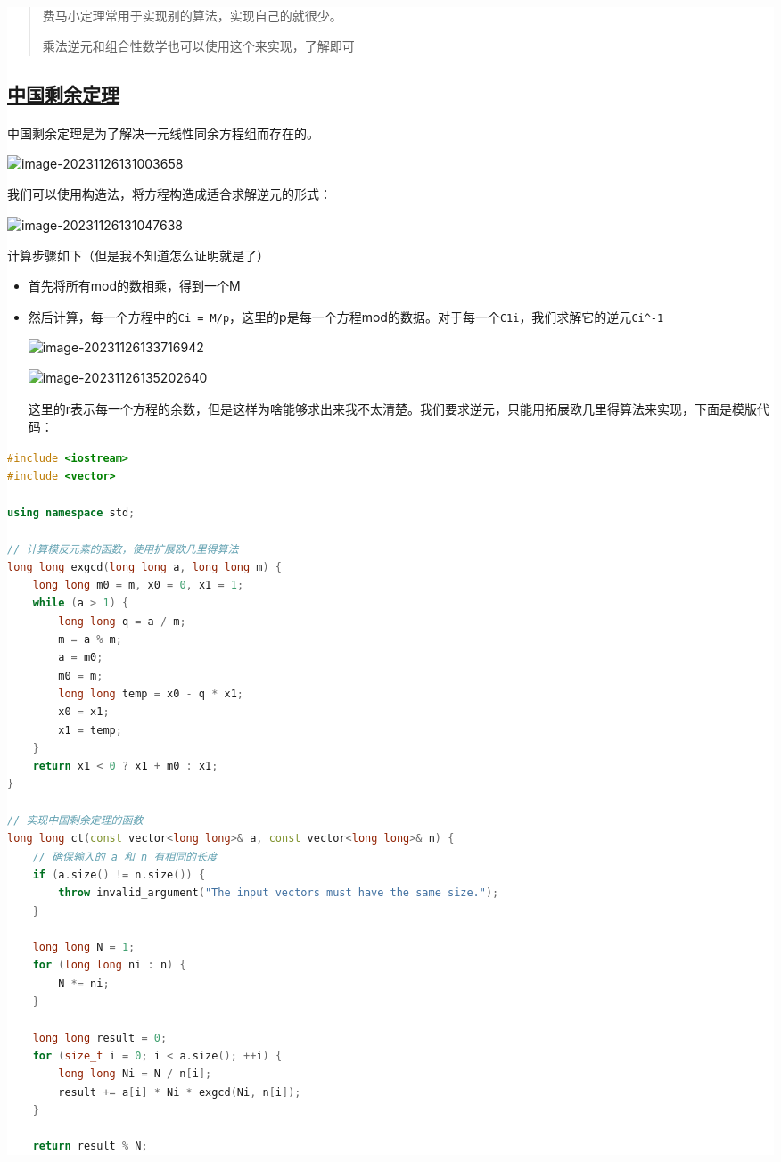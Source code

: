 > 费马小定理常用于实现别的算法，实现自己的就很少。
>
> 乘法逆元和组合性数学也可以使用这个来实现，了解即可

## [中国剩余定理](https://zhuanlan.zhihu.com/p/44591114)

中国剩余定理是为了解决一元线性同余方程组而存在的。

![image-20231126131003658](image-20231126131003658.png)

我们可以使用构造法，将方程构造成适合求解逆元的形式：

![image-20231126131047638](image-20231126131047638.png)

计算步骤如下（但是我不知道怎么证明就是了）

- 首先将所有mod的数相乘，得到一个M

- 然后计算，每一个方程中的`Ci = M/p`，这里的p是每一个方程mod的数据。对于每一个`C1i`，我们求解它的逆元`Ci^-1`

  ![image-20231126133716942](image-20231126133716942.png)

  ![image-20231126135202640](image-20231126135202640.png)

  这里的r表示每一个方程的余数，但是这样为啥能够求出来我不太清楚。我们要求逆元，只能用拓展欧几里得算法来实现，下面是模版代码：

```c++
#include <iostream>
#include <vector>

using namespace std;

// 计算模反元素的函数，使用扩展欧几里得算法
long long exgcd(long long a, long long m) {
    long long m0 = m, x0 = 0, x1 = 1;
    while (a > 1) {
        long long q = a / m;
        m = a % m;
        a = m0;
        m0 = m;
        long long temp = x0 - q * x1;
        x0 = x1;
        x1 = temp;
    }
    return x1 < 0 ? x1 + m0 : x1;
}

// 实现中国剩余定理的函数
long long ct(const vector<long long>& a, const vector<long long>& n) {
    // 确保输入的 a 和 n 有相同的长度
    if (a.size() != n.size()) {
        throw invalid_argument("The input vectors must have the same size.");
    }

    long long N = 1;
    for (long long ni : n) {
        N *= ni;
    }

    long long result = 0;
    for (size_t i = 0; i < a.size(); ++i) {
        long long Ni = N / n[i];
        result += a[i] * Ni * exgcd(Ni, n[i]);
    }

    return result % N;
```